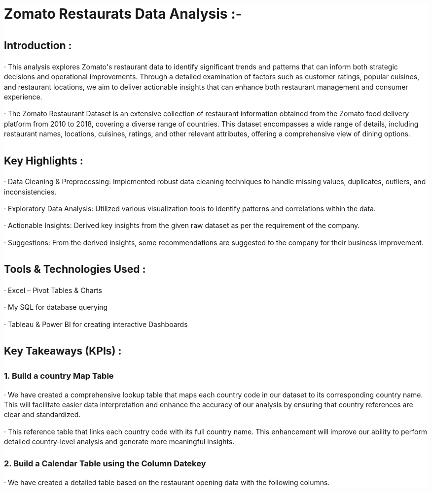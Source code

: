# Zomato Restaurats Data Analysis :-

## Introduction :

· This analysis explores Zomato's restaurant data to identify significant trends and patterns that can inform both strategic decisions and operational improvements. Through a detailed examination of factors such as customer ratings, popular cuisines, and restaurant locations, we aim to deliver actionable insights that can enhance both restaurant management and consumer experience.

· The Zomato Restaurant Dataset is an extensive collection of restaurant information obtained from the Zomato food delivery platform from 2010 to 2018, covering a diverse range of countries. This dataset encompasses a wide range of details, including restaurant names, locations, cuisines, ratings, and other relevant attributes, offering a comprehensive view of dining options.

## Key Highlights :

· Data Cleaning & Preprocessing: Implemented robust data cleaning techniques to handle missing values, duplicates, outliers, and inconsistencies.

· Exploratory Data Analysis: Utilized various visualization tools to identify patterns and correlations within the data.

· Actionable Insights: Derived key insights from the given raw dataset as per the requirement of the company.

· Suggestions: From the derived insights, some recommendations are suggested to the company for their business improvement.

## Tools & Technologies Used :

· Excel – Pivot Tables & Charts

· My SQL for database querying

· Tableau & Power BI for creating interactive Dashboards

## Key Takeaways (KPIs) :

### 1. Build a country Map Table

· We have created a comprehensive lookup table that maps each country code in our dataset to its corresponding country name. This will facilitate easier data interpretation and enhance the accuracy of our analysis by ensuring that country references are clear and standardized.

· This reference table that links each country code with its full country name. This enhancement will improve our ability to perform detailed country-level analysis and generate more meaningful insights.

### 2. Build a Calendar Table using the Column Datekey

· We have created a detailed table based on the restaurant opening data with the following columns.
